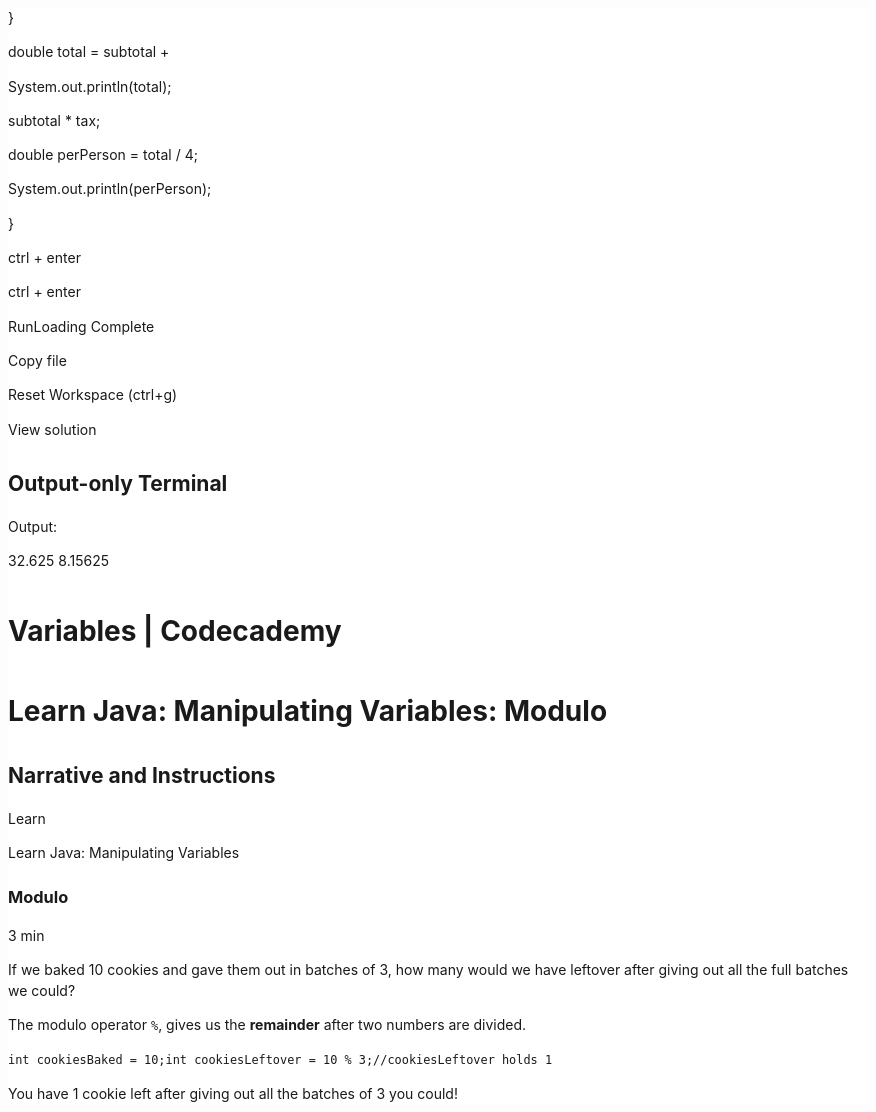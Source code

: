 }

double total = subtotal +

System.out.println(total);

subtotal \* tax;

double perPerson = total / 4;

System.out.println(perPerson);

}

ctrl + enter

ctrl + enter

RunLoading Complete

Copy file

Reset Workspace (ctrl+g)

View solution

## Output-only Terminal

Output:

32.625
8.15625

# Variables | Codecademy

# Learn Java: Manipulating Variables: Modulo

## Narrative and Instructions

Learn

Learn Java: Manipulating Variables

### Modulo

3 min

If we baked 10 cookies and gave them out in batches of 3, how many would we have leftover after giving out all the full batches we could?

The modulo operator `%`, gives us the **remainder** after two numbers are divided.

```
int cookiesBaked = 10;int cookiesLeftover = 10 % 3;//cookiesLeftover holds 1
```

You have 1 cookie left after giving out all the batches of 3 you could!
